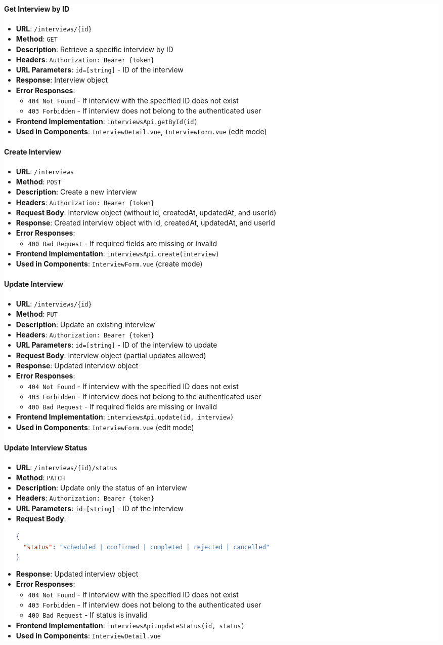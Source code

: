#### Get Interview by ID

- **URL**: `/interviews/{id}`
- **Method**: `GET`
- **Description**: Retrieve a specific interview by ID
- **Headers**: `Authorization: Bearer {token}`
- **URL Parameters**: `id=[string]` - ID of the interview
- **Response**: Interview object
- **Error Responses**:
  - `404 Not Found` - If interview with the specified ID does not exist
  - `403 Forbidden` - If interview does not belong to the authenticated user
- **Frontend Implementation**: `interviewsApi.getById(id)`
- **Used in Components**: `InterviewDetail.vue`, `InterviewForm.vue` (edit mode)

#### Create Interview

- **URL**: `/interviews`
- **Method**: `POST`
- **Description**: Create a new interview
- **Headers**: `Authorization: Bearer {token}`
- **Request Body**: Interview object (without id, createdAt, updatedAt, and userId)
- **Response**: Created interview object with id, createdAt, updatedAt, and userId
- **Error Responses**:
  - `400 Bad Request` - If required fields are missing or invalid
- **Frontend Implementation**: `interviewsApi.create(interview)`
- **Used in Components**: `InterviewForm.vue` (create mode)

#### Update Interview

- **URL**: `/interviews/{id}`
- **Method**: `PUT`
- **Description**: Update an existing interview
- **Headers**: `Authorization: Bearer {token}`
- **URL Parameters**: `id=[string]` - ID of the interview to update
- **Request Body**: Interview object (partial updates allowed)
- **Response**: Updated interview object
- **Error Responses**:
  - `404 Not Found` - If interview with the specified ID does not exist
  - `403 Forbidden` - If interview does not belong to the authenticated user
  - `400 Bad Request` - If required fields are missing or invalid
- **Frontend Implementation**: `interviewsApi.update(id, interview)`
- **Used in Components**: `InterviewForm.vue` (edit mode)

#### Update Interview Status

- **URL**: `/interviews/{id}/status`
- **Method**: `PATCH`
- **Description**: Update only the status of an interview
- **Headers**: `Authorization: Bearer {token}`
- **URL Parameters**: `id=[string]` - ID of the interview
- **Request Body**: 
  ```json
  {
    "status": "scheduled | confirmed | completed | rejected | cancelled"
  }
  ```
- **Response**: Updated interview object
- **Error Responses**:
  - `404 Not Found` - If interview with the specified ID does not exist
  - `403 Forbidden` - If interview does not belong to the authenticated user
  - `400 Bad Request` - If status is invalid
- **Frontend Implementation**: `interviewsApi.updateStatus(id, status)`
- **Used in Components**: `InterviewDetail.vue`

